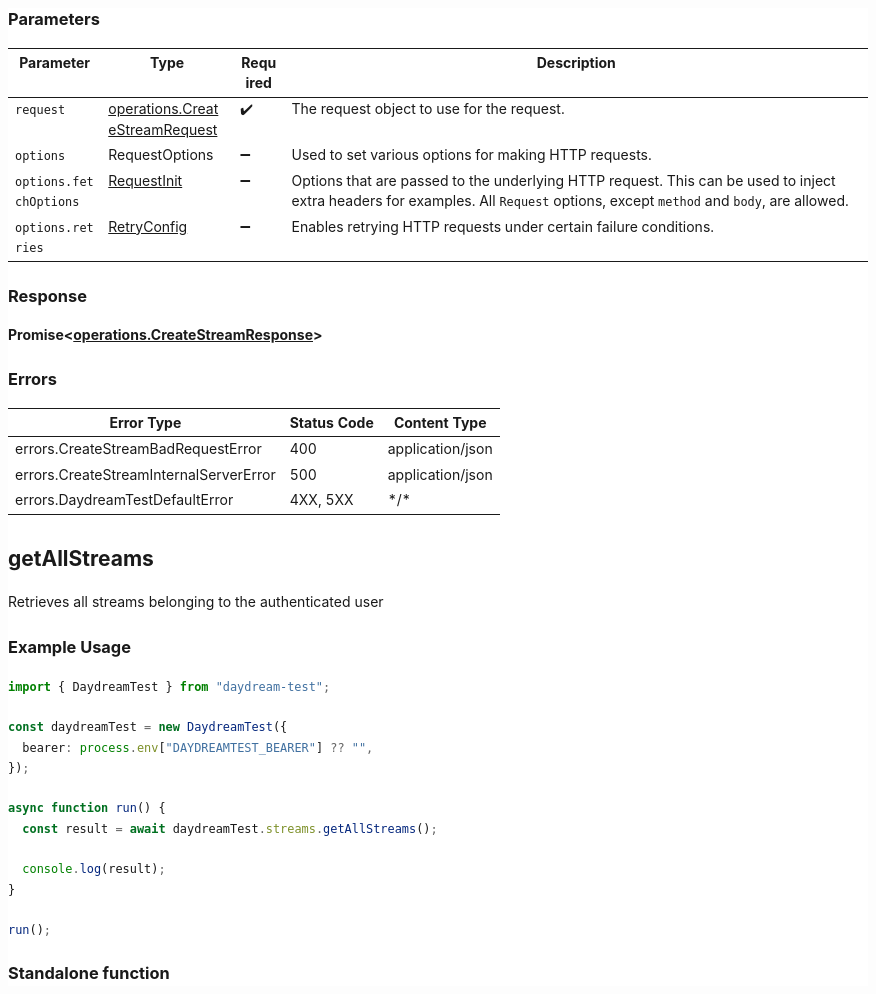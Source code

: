 ```typescript
```

### Parameters

| Parameter                                                                                                                                                                      | Type                                                                                                                                                                           | Required                                                                                                                                                                       | Description                                                                                                                                                                    |
| ------------------------------------------------------------------------------------------------------------------------------------------------------------------------------ | ------------------------------------------------------------------------------------------------------------------------------------------------------------------------------ | ------------------------------------------------------------------------------------------------------------------------------------------------------------------------------ | ------------------------------------------------------------------------------------------------------------------------------------------------------------------------------ |
| `request`                                                                                                                                                                      | [operations.CreateStreamRequest](../../models/operations/createstreamrequest.md)                                                                                               | :heavy_check_mark:                                                                                                                                                             | The request object to use for the request.                                                                                                                                     |
| `options`                                                                                                                                                                      | RequestOptions                                                                                                                                                                 | :heavy_minus_sign:                                                                                                                                                             | Used to set various options for making HTTP requests.                                                                                                                          |
| `options.fetchOptions`                                                                                                                                                         | [RequestInit](https://developer.mozilla.org/en-US/docs/Web/API/Request/Request#options)                                                                                        | :heavy_minus_sign:                                                                                                                                                             | Options that are passed to the underlying HTTP request. This can be used to inject extra headers for examples. All `Request` options, except `method` and `body`, are allowed. |
| `options.retries`                                                                                                                                                              | [RetryConfig](../../lib/utils/retryconfig.md)                                                                                                                                  | :heavy_minus_sign:                                                                                                                                                             | Enables retrying HTTP requests under certain failure conditions.                                                                                                               |

### Response

**Promise\<[operations.CreateStreamResponse](../../models/operations/createstreamresponse.md)\>**

### Errors

| Error Type                             | Status Code                            | Content Type                           |
| -------------------------------------- | -------------------------------------- | -------------------------------------- |
| errors.CreateStreamBadRequestError     | 400                                    | application/json                       |
| errors.CreateStreamInternalServerError | 500                                    | application/json                       |
| errors.DaydreamTestDefaultError        | 4XX, 5XX                               | \*/\*                                  |

## getAllStreams

Retrieves all streams belonging to the authenticated user

### Example Usage


```typescript
import { DaydreamTest } from "daydream-test";

const daydreamTest = new DaydreamTest({
  bearer: process.env["DAYDREAMTEST_BEARER"] ?? "",
});

async function run() {
  const result = await daydreamTest.streams.getAllStreams();

  console.log(result);
}

run();
```

### Standalone function

